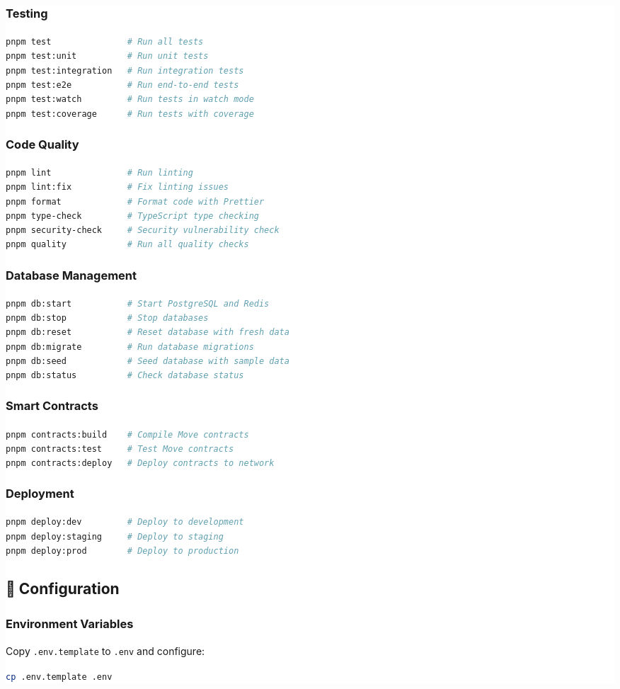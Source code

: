 ### Testing
```bash
pnpm test               # Run all tests
pnpm test:unit          # Run unit tests
pnpm test:integration   # Run integration tests
pnpm test:e2e           # Run end-to-end tests
pnpm test:watch         # Run tests in watch mode
pnpm test:coverage      # Run tests with coverage
```

### Code Quality
```bash
pnpm lint               # Run linting
pnpm lint:fix           # Fix linting issues
pnpm format             # Format code with Prettier
pnpm type-check         # TypeScript type checking
pnpm security-check     # Security vulnerability check
pnpm quality            # Run all quality checks
```

### Database Management
```bash
pnpm db:start           # Start PostgreSQL and Redis
pnpm db:stop            # Stop databases
pnpm db:reset           # Reset database with fresh data
pnpm db:migrate         # Run database migrations
pnpm db:seed            # Seed database with sample data
pnpm db:status          # Check database status
```

### Smart Contracts
```bash
pnpm contracts:build    # Compile Move contracts
pnpm contracts:test     # Test Move contracts
pnpm contracts:deploy   # Deploy contracts to network
```

### Deployment
```bash
pnpm deploy:dev         # Deploy to development
pnpm deploy:staging     # Deploy to staging
pnpm deploy:prod        # Deploy to production
```

## 🔧 Configuration

### Environment Variables

Copy `.env.template` to `.env` and configure:

```bash
cp .env.template .env
```
